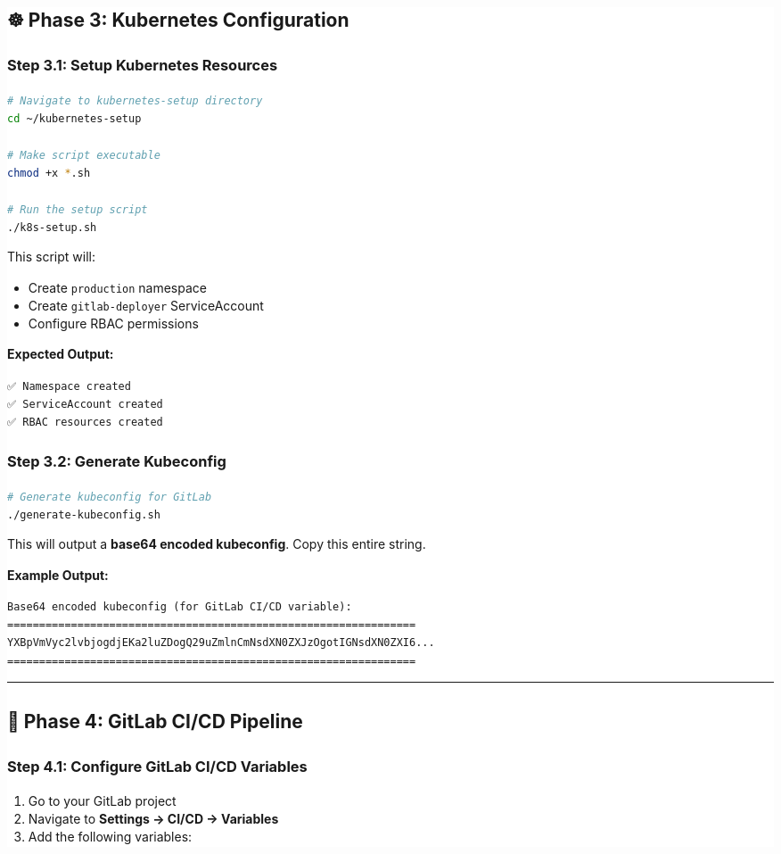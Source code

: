 
## ☸️ Phase 3: Kubernetes Configuration

### Step 3.1: Setup Kubernetes Resources

```bash
# Navigate to kubernetes-setup directory
cd ~/kubernetes-setup

# Make script executable
chmod +x *.sh

# Run the setup script
./k8s-setup.sh
```

This script will:
- Create `production` namespace
- Create `gitlab-deployer` ServiceAccount
- Configure RBAC permissions

**Expected Output:**
```
✅ Namespace created
✅ ServiceAccount created
✅ RBAC resources created
```

### Step 3.2: Generate Kubeconfig

```bash
# Generate kubeconfig for GitLab
./generate-kubeconfig.sh
```

This will output a **base64 encoded kubeconfig**. Copy this entire string.

**Example Output:**
```
Base64 encoded kubeconfig (for GitLab CI/CD variable):
================================================================
YXBpVmVyc2lvbjogdjEKa2luZDogQ29uZmlnCmNsdXN0ZXJzOgotIGNsdXN0ZXI6...
================================================================
```

---

## 🔧 Phase 4: GitLab CI/CD Pipeline

### Step 4.1: Configure GitLab CI/CD Variables

1. Go to your GitLab project
2. Navigate to **Settings → CI/CD → Variables**
3. Add the following variables:
